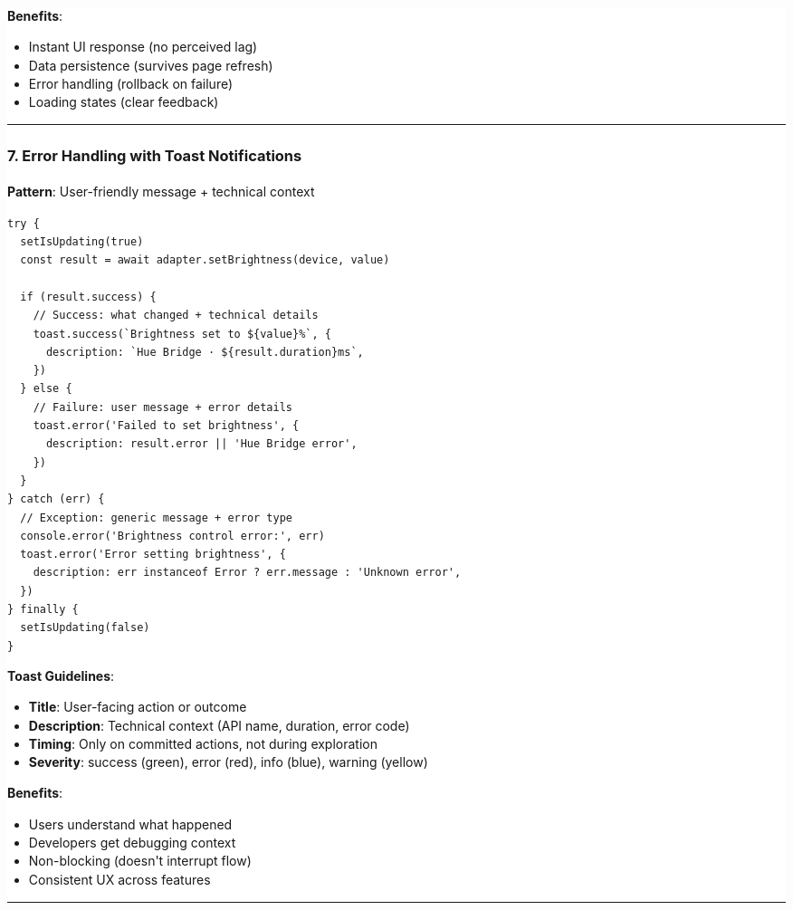 **Benefits**:

- Instant UI response (no perceived lag)
- Data persistence (survives page refresh)
- Error handling (rollback on failure)
- Loading states (clear feedback)

---

### 7. Error Handling with Toast Notifications

**Pattern**: User-friendly message + technical context

```tsx
try {
  setIsUpdating(true)
  const result = await adapter.setBrightness(device, value)

  if (result.success) {
    // Success: what changed + technical details
    toast.success(`Brightness set to ${value}%`, {
      description: `Hue Bridge · ${result.duration}ms`,
    })
  } else {
    // Failure: user message + error details
    toast.error('Failed to set brightness', {
      description: result.error || 'Hue Bridge error',
    })
  }
} catch (err) {
  // Exception: generic message + error type
  console.error('Brightness control error:', err)
  toast.error('Error setting brightness', {
    description: err instanceof Error ? err.message : 'Unknown error',
  })
} finally {
  setIsUpdating(false)
}
```

**Toast Guidelines**:

- **Title**: User-facing action or outcome
- **Description**: Technical context (API name, duration, error code)
- **Timing**: Only on committed actions, not during exploration
- **Severity**: success (green), error (red), info (blue), warning (yellow)

**Benefits**:

- Users understand what happened
- Developers get debugging context
- Non-blocking (doesn't interrupt flow)
- Consistent UX across features

---
